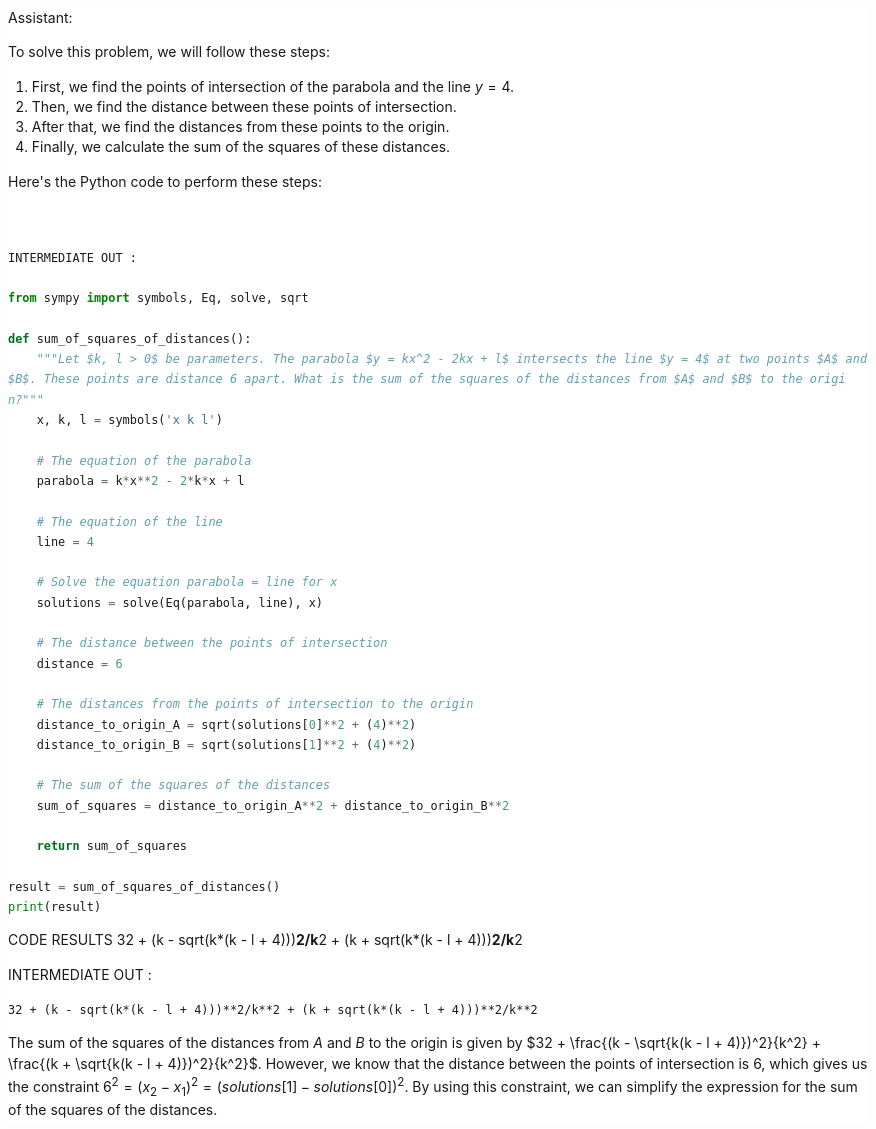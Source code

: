 Assistant:

 To solve this problem, we will follow these steps:
1. First, we find the points of intersection of the parabola and the line $y = 4$.
2. Then, we find the distance between these points of intersection.
3. After that, we find the distances from these points to the origin.
4. Finally, we calculate the sum of the squares of these distances.

Here's the Python code to perform these steps:

```python


INTERMEDIATE OUT :

from sympy import symbols, Eq, solve, sqrt

def sum_of_squares_of_distances():
    """Let $k, l > 0$ be parameters. The parabola $y = kx^2 - 2kx + l$ intersects the line $y = 4$ at two points $A$ and $B$. These points are distance 6 apart. What is the sum of the squares of the distances from $A$ and $B$ to the origin?"""
    x, k, l = symbols('x k l')

    # The equation of the parabola
    parabola = k*x**2 - 2*k*x + l

    # The equation of the line
    line = 4

    # Solve the equation parabola = line for x
    solutions = solve(Eq(parabola, line), x)

    # The distance between the points of intersection
    distance = 6

    # The distances from the points of intersection to the origin
    distance_to_origin_A = sqrt(solutions[0]**2 + (4)**2)
    distance_to_origin_B = sqrt(solutions[1]**2 + (4)**2)

    # The sum of the squares of the distances
    sum_of_squares = distance_to_origin_A**2 + distance_to_origin_B**2

    return sum_of_squares

result = sum_of_squares_of_distances()
print(result)
```

CODE RESULTS 32 + (k - sqrt(k*(k - l + 4)))**2/k**2 + (k + sqrt(k*(k - l + 4)))**2/k**2

INTERMEDIATE OUT :
```output
32 + (k - sqrt(k*(k - l + 4)))**2/k**2 + (k + sqrt(k*(k - l + 4)))**2/k**2
```
The sum of the squares of the distances from $A$ and $B$ to the origin is given by $32 + \frac{(k - \sqrt{k(k - l + 4)})^2}{k^2} + \frac{(k + \sqrt{k(k - l + 4)})^2}{k^2}$. However, we know that the distance between the points of intersection is 6, which gives us the constraint $6^2 = (x_2 - x_1)^2 = (solutions[1] - solutions[0])^2$. By using this constraint, we can simplify the expression for the sum of the squares of the distances.
